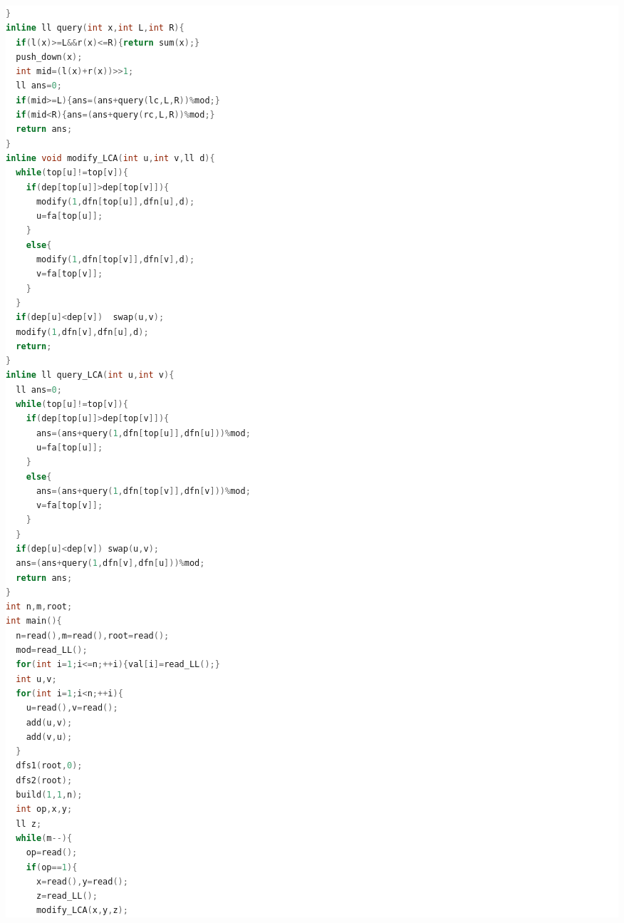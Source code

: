 ```cpp
}
inline ll query(int x,int L,int R){
  if(l(x)>=L&&r(x)<=R){return sum(x);}
  push_down(x);
  int mid=(l(x)+r(x))>>1;
  ll ans=0;
  if(mid>=L){ans=(ans+query(lc,L,R))%mod;}
  if(mid<R){ans=(ans+query(rc,L,R))%mod;}
  return ans;
}
inline void modify_LCA(int u,int v,ll d){
  while(top[u]!=top[v]){
    if(dep[top[u]]>dep[top[v]]){
      modify(1,dfn[top[u]],dfn[u],d);
      u=fa[top[u]];
    }
    else{
      modify(1,dfn[top[v]],dfn[v],d);
      v=fa[top[v]];
    }
  }
  if(dep[u]<dep[v])  swap(u,v);
  modify(1,dfn[v],dfn[u],d);
  return;
}
inline ll query_LCA(int u,int v){
  ll ans=0;
  while(top[u]!=top[v]){
    if(dep[top[u]]>dep[top[v]]){
      ans=(ans+query(1,dfn[top[u]],dfn[u]))%mod;
      u=fa[top[u]];
    }
    else{
      ans=(ans+query(1,dfn[top[v]],dfn[v]))%mod;
      v=fa[top[v]];
    }
  }
  if(dep[u]<dep[v]) swap(u,v);
  ans=(ans+query(1,dfn[v],dfn[u]))%mod;
  return ans;
}
int n,m,root;
int main(){
  n=read(),m=read(),root=read();
  mod=read_LL();
  for(int i=1;i<=n;++i){val[i]=read_LL();}
  int u,v;
  for(int i=1;i<n;++i){
    u=read(),v=read();
    add(u,v);
    add(v,u);
  }
  dfs1(root,0);
  dfs2(root);
  build(1,1,n);
  int op,x,y;
  ll z;
  while(m--){
    op=read();
    if(op==1){
      x=read(),y=read();
      z=read_LL();
      modify_LCA(x,y,z);
```
